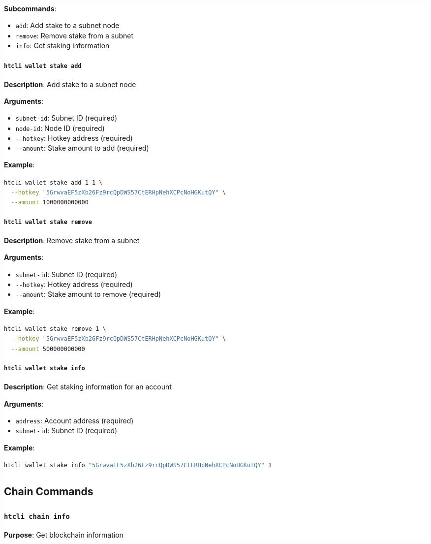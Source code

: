 **Subcommands**:
- `add`: Add stake to a subnet node
- `remove`: Remove stake from a subnet
- `info`: Get staking information

#### `htcli wallet stake add`

**Description**: Add stake to a subnet node

**Arguments**:
- `subnet-id`: Subnet ID (required)
- `node-id`: Node ID (required)
- `--hotkey`: Hotkey address (required)
- `--amount`: Stake amount to add (required)

**Example**:
```bash
htcli wallet stake add 1 1 \
  --hotkey "5GrwvaEF5zXb26Fz9rcQpDWS57CtERHpNehXCPcNoHGKutQY" \
  --amount 1000000000000
```

#### `htcli wallet stake remove`

**Description**: Remove stake from a subnet

**Arguments**:
- `subnet-id`: Subnet ID (required)
- `--hotkey`: Hotkey address (required)
- `--amount`: Stake amount to remove (required)

**Example**:
```bash
htcli wallet stake remove 1 \
  --hotkey "5GrwvaEF5zXb26Fz9rcQpDWS57CtERHpNehXCPcNoHGKutQY" \
  --amount 500000000000
```

#### `htcli wallet stake info`

**Description**: Get staking information for an account

**Arguments**:
- `address`: Account address (required)
- `subnet-id`: Subnet ID (required)

**Example**:
```bash
htcli wallet stake info "5GrwvaEF5zXb26Fz9rcQpDWS57CtERHpNehXCPcNoHGKutQY" 1
```

## Chain Commands

### `htcli chain info`

**Purpose**: Get blockchain information
